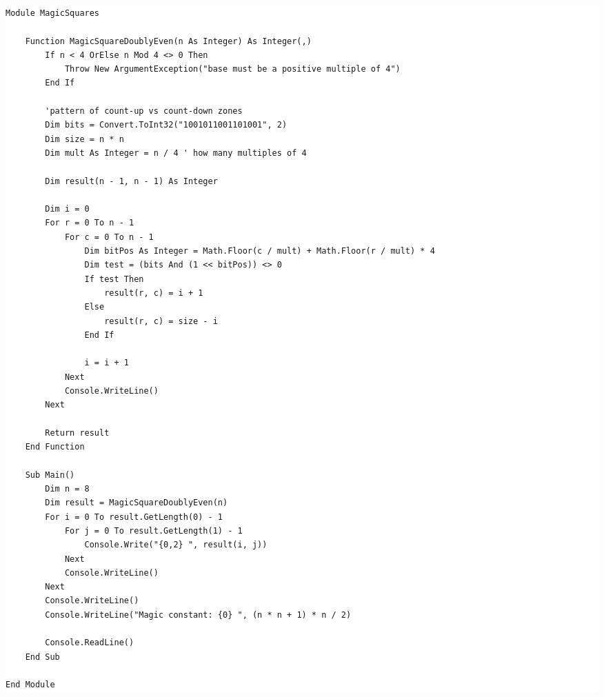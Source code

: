 ```vbnet
Module MagicSquares

    Function MagicSquareDoublyEven(n As Integer) As Integer(,)
        If n < 4 OrElse n Mod 4 <> 0 Then
            Throw New ArgumentException("base must be a positive multiple of 4")
        End If

        'pattern of count-up vs count-down zones
        Dim bits = Convert.ToInt32("1001011001101001", 2)
        Dim size = n * n
        Dim mult As Integer = n / 4 ' how many multiples of 4

        Dim result(n - 1, n - 1) As Integer

        Dim i = 0
        For r = 0 To n - 1
            For c = 0 To n - 1
                Dim bitPos As Integer = Math.Floor(c / mult) + Math.Floor(r / mult) * 4
                Dim test = (bits And (1 << bitPos)) <> 0
                If test Then
                    result(r, c) = i + 1
                Else
                    result(r, c) = size - i
                End If

                i = i + 1
            Next
            Console.WriteLine()
        Next

        Return result
    End Function

    Sub Main()
        Dim n = 8
        Dim result = MagicSquareDoublyEven(n)
        For i = 0 To result.GetLength(0) - 1
            For j = 0 To result.GetLength(1) - 1
                Console.Write("{0,2} ", result(i, j))
            Next
            Console.WriteLine()
        Next
        Console.WriteLine()
        Console.WriteLine("Magic constant: {0} ", (n * n + 1) * n / 2)

        Console.ReadLine()
    End Sub

End Module
```
